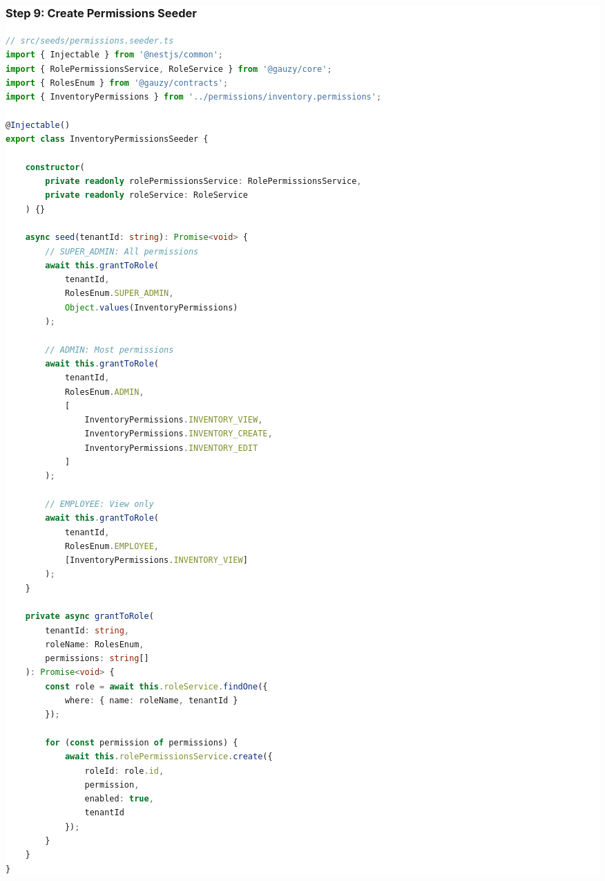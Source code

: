 ### Step 9: Create Permissions Seeder

```typescript
// src/seeds/permissions.seeder.ts
import { Injectable } from '@nestjs/common';
import { RolePermissionsService, RoleService } from '@gauzy/core';
import { RolesEnum } from '@gauzy/contracts';
import { InventoryPermissions } from '../permissions/inventory.permissions';

@Injectable()
export class InventoryPermissionsSeeder {

	constructor(
		private readonly rolePermissionsService: RolePermissionsService,
		private readonly roleService: RoleService
	) {}

	async seed(tenantId: string): Promise<void> {
		// SUPER_ADMIN: All permissions
		await this.grantToRole(
			tenantId,
			RolesEnum.SUPER_ADMIN,
			Object.values(InventoryPermissions)
		);

		// ADMIN: Most permissions
		await this.grantToRole(
			tenantId,
			RolesEnum.ADMIN,
			[
				InventoryPermissions.INVENTORY_VIEW,
				InventoryPermissions.INVENTORY_CREATE,
				InventoryPermissions.INVENTORY_EDIT
			]
		);

		// EMPLOYEE: View only
		await this.grantToRole(
			tenantId,
			RolesEnum.EMPLOYEE,
			[InventoryPermissions.INVENTORY_VIEW]
		);
	}

	private async grantToRole(
		tenantId: string,
		roleName: RolesEnum,
		permissions: string[]
	): Promise<void> {
		const role = await this.roleService.findOne({
			where: { name: roleName, tenantId }
		});

		for (const permission of permissions) {
			await this.rolePermissionsService.create({
				roleId: role.id,
				permission,
				enabled: true,
				tenantId
			});
		}
	}
}
```